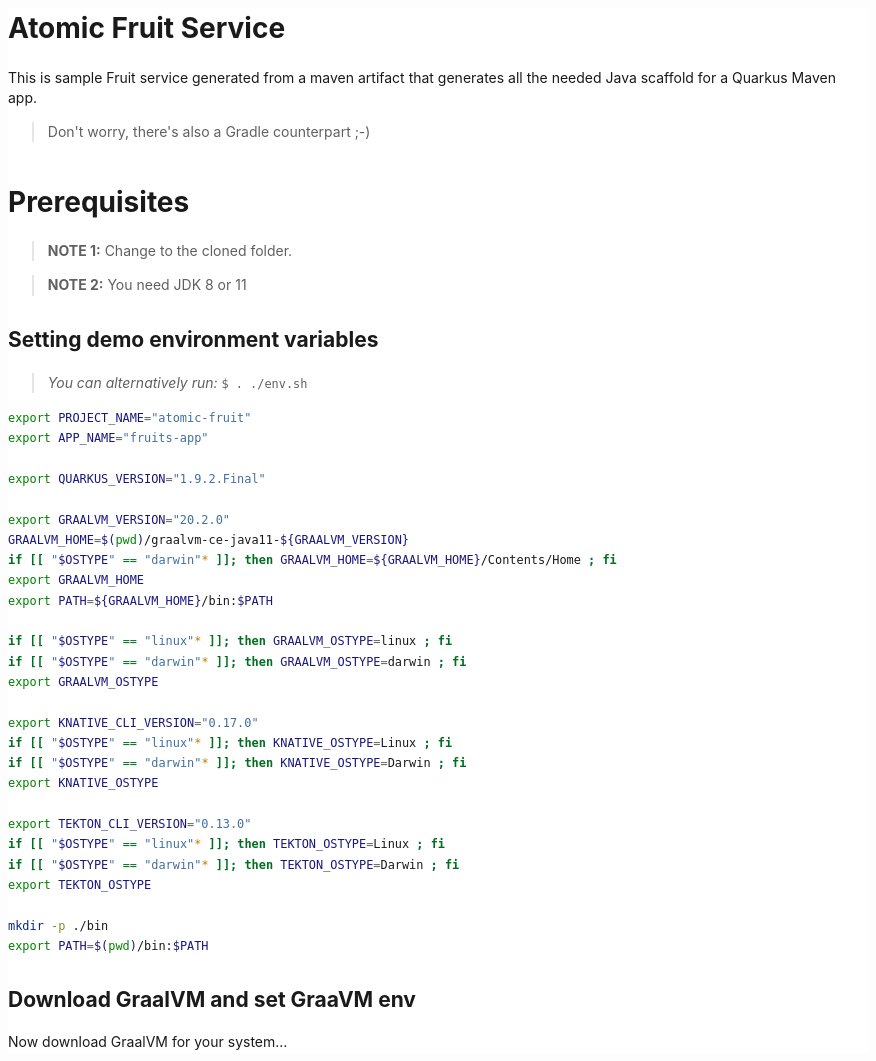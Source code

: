 # Atomic Fruit Service

This is sample Fruit service generated from a maven artifact that generates all the needed Java scaffold for a Quarkus Maven app.

> Don't worry, there's also a Gradle counterpart ;-)

# Prerequisites

> **NOTE 1:** Change to the cloned folder.

> **NOTE 2:** You need JDK 8 or 11

## Setting demo environment variables

> *You can alternatively run:* `$ . ./env.sh`

```sh
export PROJECT_NAME="atomic-fruit"
export APP_NAME="fruits-app"

export QUARKUS_VERSION="1.9.2.Final"

export GRAALVM_VERSION="20.2.0"
GRAALVM_HOME=$(pwd)/graalvm-ce-java11-${GRAALVM_VERSION}
if [[ "$OSTYPE" == "darwin"* ]]; then GRAALVM_HOME=${GRAALVM_HOME}/Contents/Home ; fi
export GRAALVM_HOME
export PATH=${GRAALVM_HOME}/bin:$PATH

if [[ "$OSTYPE" == "linux"* ]]; then GRAALVM_OSTYPE=linux ; fi
if [[ "$OSTYPE" == "darwin"* ]]; then GRAALVM_OSTYPE=darwin ; fi
export GRAALVM_OSTYPE

export KNATIVE_CLI_VERSION="0.17.0"
if [[ "$OSTYPE" == "linux"* ]]; then KNATIVE_OSTYPE=Linux ; fi
if [[ "$OSTYPE" == "darwin"* ]]; then KNATIVE_OSTYPE=Darwin ; fi
export KNATIVE_OSTYPE

export TEKTON_CLI_VERSION="0.13.0"
if [[ "$OSTYPE" == "linux"* ]]; then TEKTON_OSTYPE=Linux ; fi
if [[ "$OSTYPE" == "darwin"* ]]; then TEKTON_OSTYPE=Darwin ; fi
export TEKTON_OSTYPE

mkdir -p ./bin
export PATH=$(pwd)/bin:$PATH
```

## Download GraalVM and set GraaVM env

Now download GraalVM for your system...
